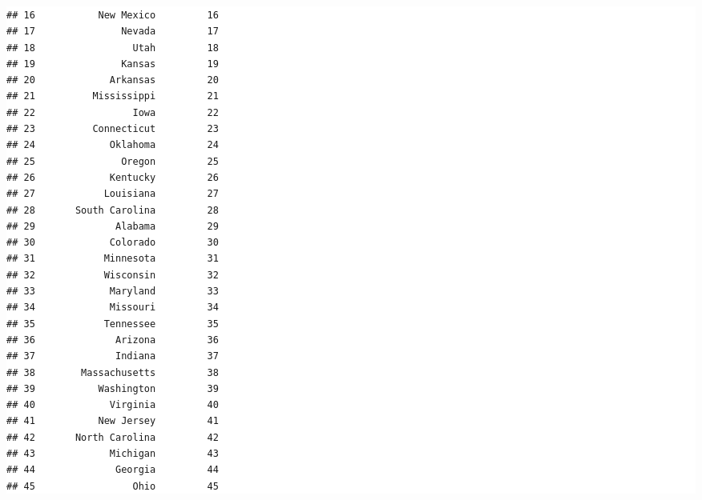     ## 16           New Mexico         16
    ## 17               Nevada         17
    ## 18                 Utah         18
    ## 19               Kansas         19
    ## 20             Arkansas         20
    ## 21          Mississippi         21
    ## 22                 Iowa         22
    ## 23          Connecticut         23
    ## 24             Oklahoma         24
    ## 25               Oregon         25
    ## 26             Kentucky         26
    ## 27            Louisiana         27
    ## 28       South Carolina         28
    ## 29              Alabama         29
    ## 30             Colorado         30
    ## 31            Minnesota         31
    ## 32            Wisconsin         32
    ## 33             Maryland         33
    ## 34             Missouri         34
    ## 35            Tennessee         35
    ## 36              Arizona         36
    ## 37              Indiana         37
    ## 38        Massachusetts         38
    ## 39           Washington         39
    ## 40             Virginia         40
    ## 41           New Jersey         41
    ## 42       North Carolina         42
    ## 43             Michigan         43
    ## 44              Georgia         44
    ## 45                 Ohio         45